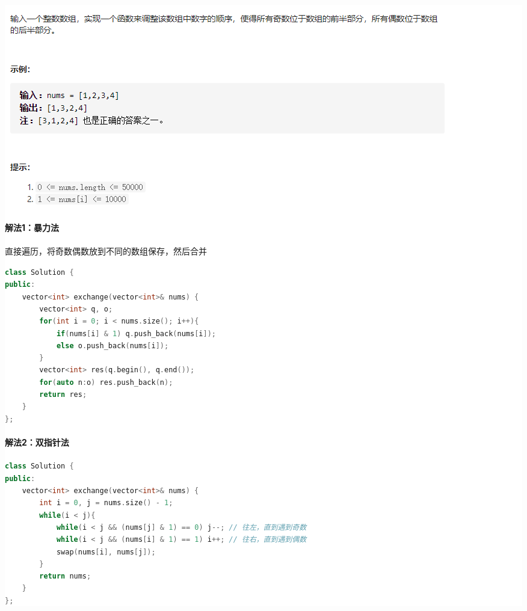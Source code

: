 ![image-20210524200534303](简单篇21-30.assets/image-20210524200534303.png)

#### 解法1：暴力法

直接遍历，将奇数偶数放到不同的数组保存，然后合并

```c++
class Solution {
public:
    vector<int> exchange(vector<int>& nums) {
        vector<int> q, o;
        for(int i = 0; i < nums.size(); i++){
            if(nums[i] & 1) q.push_back(nums[i]);
            else o.push_back(nums[i]);
        }
        vector<int> res(q.begin(), q.end());
        for(auto n:o) res.push_back(n);
        return res;
    }
};
```

#### 解法2：双指针法

```c++
class Solution {
public:
    vector<int> exchange(vector<int>& nums) {
        int i = 0, j = nums.size() - 1;
        while(i < j){
            while(i < j && (nums[j] & 1) == 0) j--; // 往左，直到遇到奇数
            while(i < j && (nums[i] & 1) == 1) i++; // 往右，直到遇到偶数
            swap(nums[i], nums[j]);
        }
        return nums;
    }
};
```
